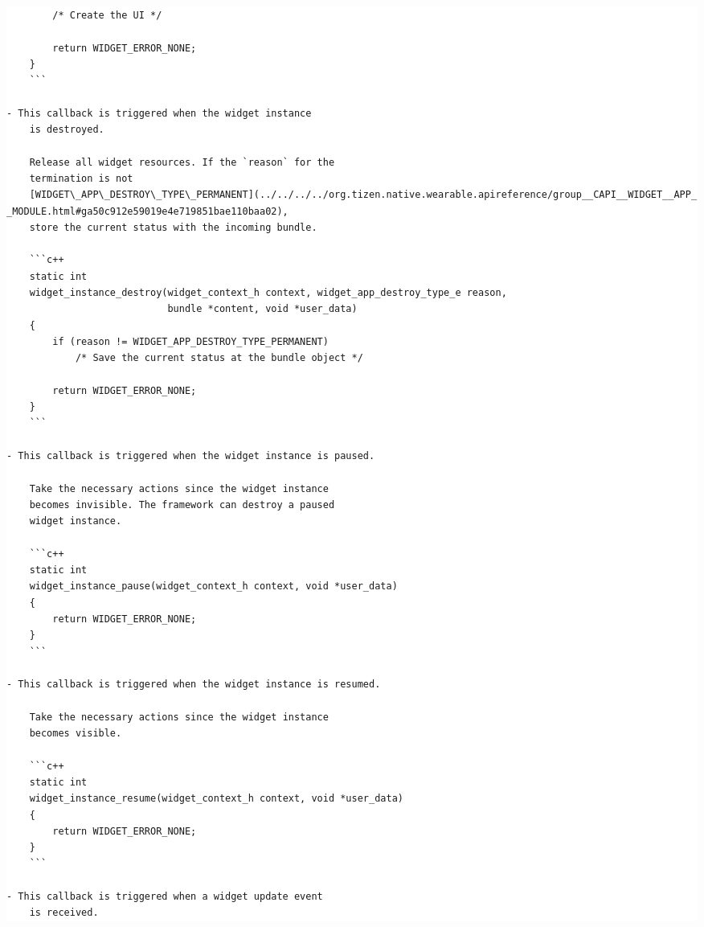             /* Create the UI */

            return WIDGET_ERROR_NONE;
        }
        ```

    - This callback is triggered when the widget instance
        is destroyed.

        Release all widget resources. If the `reason` for the
        termination is not
        [WIDGET\_APP\_DESTROY\_TYPE\_PERMANENT](../../../../org.tizen.native.wearable.apireference/group__CAPI__WIDGET__APP__MODULE.html#ga50c912e59019e4e719851bae110baa02),
        store the current status with the incoming bundle.

        ```c++
        static int
        widget_instance_destroy(widget_context_h context, widget_app_destroy_type_e reason,
                                bundle *content, void *user_data)
        {
            if (reason != WIDGET_APP_DESTROY_TYPE_PERMANENT)
                /* Save the current status at the bundle object */

            return WIDGET_ERROR_NONE;
        }
        ```

    - This callback is triggered when the widget instance is paused.

        Take the necessary actions since the widget instance
        becomes invisible. The framework can destroy a paused
        widget instance.

        ```c++
        static int
        widget_instance_pause(widget_context_h context, void *user_data)
        {
            return WIDGET_ERROR_NONE;
        }
        ```

    - This callback is triggered when the widget instance is resumed.

        Take the necessary actions since the widget instance
        becomes visible.

        ```c++
        static int
        widget_instance_resume(widget_context_h context, void *user_data)
        {
            return WIDGET_ERROR_NONE;
        }
        ```

    - This callback is triggered when a widget update event
        is received.
